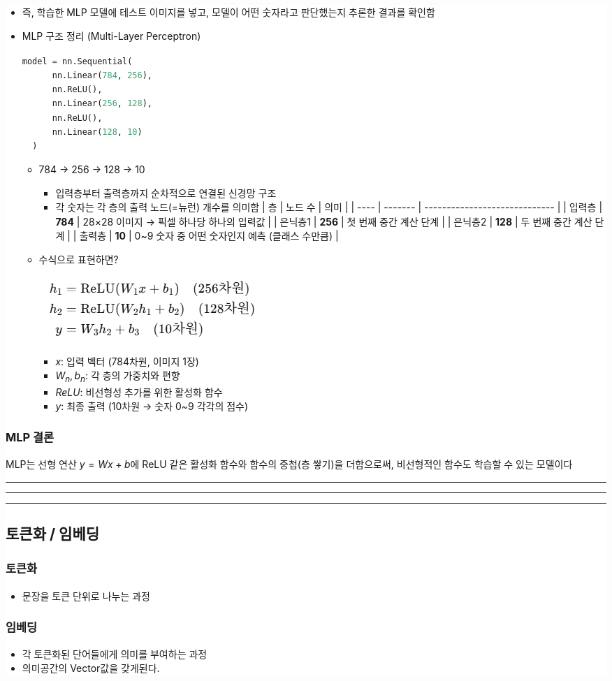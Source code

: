   - 즉, 학습한 MLP 모델에 테스트 이미지를 넣고, 모델이 어떤 숫자라고 판단했는지 추론한 결과를 확인함

- MLP 구조 정리 (Multi-Layer Perceptron)
  ```python
  model = nn.Sequential(
        nn.Linear(784, 256),
        nn.ReLU(),
        nn.Linear(256, 128),
        nn.ReLU(),
        nn.Linear(128, 10)
    )
  ```
  - 784 → 256 → 128 → 10
    - 입력층부터 출력층까지 순차적으로 연결된 신경망 구조
    - 각 숫자는 각 층의 출력 노드(=뉴런) 개수를 의미함
      | 층    | 노드 수    | 의미                            |
      | ---- | ------- | ----------------------------- |
      | 입력층  | **784** | 28×28 이미지 → 픽셀 하나당 하나의 입력값    |
      | 은닉층1 | **256** | 첫 번째 중간 계산 단계                 |
      | 은닉층2 | **128** | 두 번째 중간 계산 단계                 |
      | 출력층  | **10**  | 0~9 숫자 중 어떤 숫자인지 예측 (클래스 수만큼) |

  - 수식으로 표현하면?

    ![alt text](image-23.png)
    - $x$: 입력 벡터 (784차원, 이미지 1장)
    - $W_n, b_n$: 각 층의 가중치와 편향
    - $ReLU$: 비선형성 추가를 위한 활성화 함수
    - $y$: 최종 출력 (10차원 → 숫자 0~9 각각의 점수)

### MLP 결론
MLP는 선형 연산 $y=Wx+b$에 ReLU 같은 활성화 함수와 함수의 중첩(층 쌓기)을 더함으로써, 비선형적인 함수도 학습할 수 있는 모델이다


---
---
---
## 토큰화 / 임베딩


### 토큰화
- 문장을 토큰 단위로 나누는 과정

### 임베딩
- 각 토큰화된 단어들에게 의미를 부여하는 과정
- 의미공간의 Vector값을 갖게된다.
